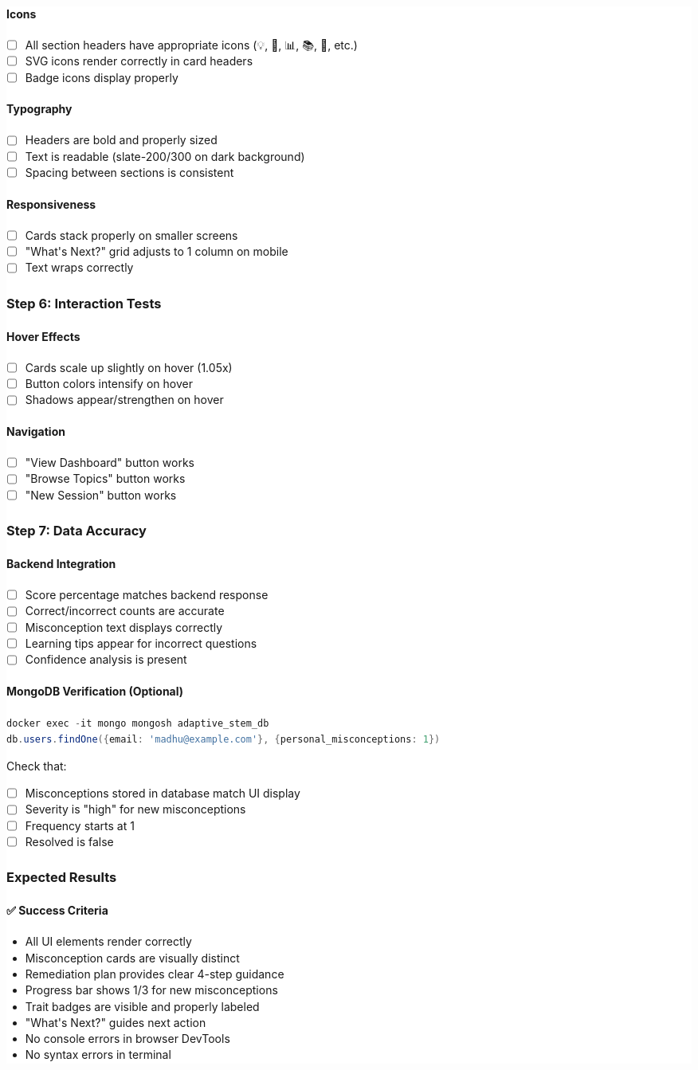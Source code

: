 #### Icons
- [ ] All section headers have appropriate icons (💡, 🧠, 📊, 📚, 🚀, etc.)
- [ ] SVG icons render correctly in card headers
- [ ] Badge icons display properly

#### Typography
- [ ] Headers are bold and properly sized
- [ ] Text is readable (slate-200/300 on dark background)
- [ ] Spacing between sections is consistent

#### Responsiveness
- [ ] Cards stack properly on smaller screens
- [ ] "What's Next?" grid adjusts to 1 column on mobile
- [ ] Text wraps correctly

### Step 6: Interaction Tests

#### Hover Effects
- [ ] Cards scale up slightly on hover (1.05x)
- [ ] Button colors intensify on hover
- [ ] Shadows appear/strengthen on hover

#### Navigation
- [ ] "View Dashboard" button works
- [ ] "Browse Topics" button works
- [ ] "New Session" button works

### Step 7: Data Accuracy

#### Backend Integration
- [ ] Score percentage matches backend response
- [ ] Correct/incorrect counts are accurate
- [ ] Misconception text displays correctly
- [ ] Learning tips appear for incorrect questions
- [ ] Confidence analysis is present

#### MongoDB Verification (Optional)
```powershell
docker exec -it mongo mongosh adaptive_stem_db
db.users.findOne({email: 'madhu@example.com'}, {personal_misconceptions: 1})
```

Check that:
- [ ] Misconceptions stored in database match UI display
- [ ] Severity is "high" for new misconceptions
- [ ] Frequency starts at 1
- [ ] Resolved is false

### Expected Results

#### ✅ **Success Criteria**
- All UI elements render correctly
- Misconception cards are visually distinct
- Remediation plan provides clear 4-step guidance
- Progress bar shows 1/3 for new misconceptions
- Trait badges are visible and properly labeled
- "What's Next?" guides next action
- No console errors in browser DevTools
- No syntax errors in terminal
